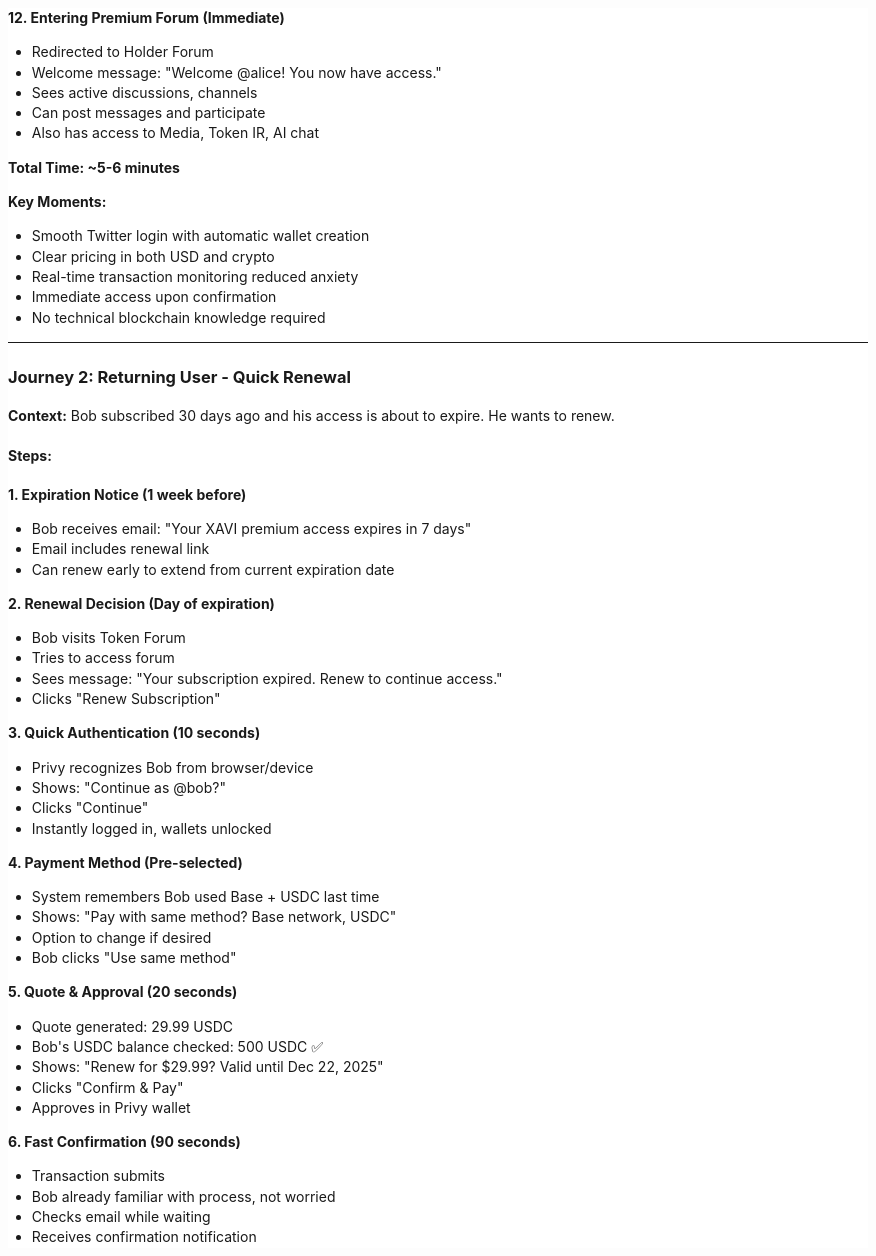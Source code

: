 **12. Entering Premium Forum (Immediate)**
- Redirected to Holder Forum
- Welcome message: "Welcome @alice! You now have access."
- Sees active discussions, channels
- Can post messages and participate
- Also has access to Media, Token IR, AI chat

**Total Time: ~5-6 minutes**

**Key Moments:**
- Smooth Twitter login with automatic wallet creation
- Clear pricing in both USD and crypto
- Real-time transaction monitoring reduced anxiety
- Immediate access upon confirmation
- No technical blockchain knowledge required

---

### Journey 2: Returning User - Quick Renewal

**Context:** Bob subscribed 30 days ago and his access is about to expire. He wants to renew.

#### Steps:

**1. Expiration Notice (1 week before)**
- Bob receives email: "Your XAVI premium access expires in 7 days"
- Email includes renewal link
- Can renew early to extend from current expiration date

**2. Renewal Decision (Day of expiration)**
- Bob visits Token Forum
- Tries to access forum
- Sees message: "Your subscription expired. Renew to continue access."
- Clicks "Renew Subscription"

**3. Quick Authentication (10 seconds)**
- Privy recognizes Bob from browser/device
- Shows: "Continue as @bob?"
- Clicks "Continue"
- Instantly logged in, wallets unlocked

**4. Payment Method (Pre-selected)**
- System remembers Bob used Base + USDC last time
- Shows: "Pay with same method? Base network, USDC"
- Option to change if desired
- Bob clicks "Use same method"

**5. Quote & Approval (20 seconds)**
- Quote generated: 29.99 USDC
- Bob's USDC balance checked: 500 USDC ✅
- Shows: "Renew for $29.99? Valid until Dec 22, 2025"
- Clicks "Confirm & Pay"
- Approves in Privy wallet

**6. Fast Confirmation (90 seconds)**
- Transaction submits
- Bob already familiar with process, not worried
- Checks email while waiting
- Receives confirmation notification

